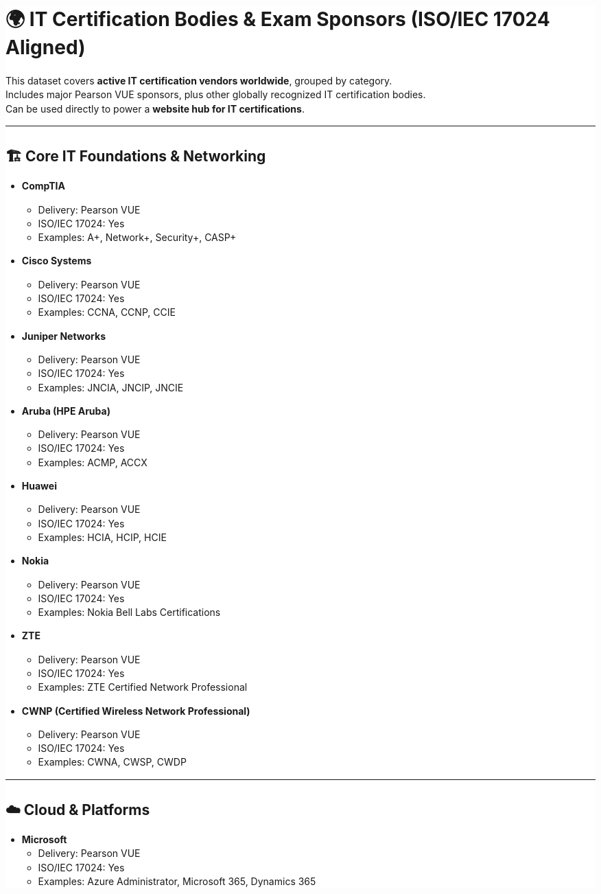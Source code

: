 # 🌍 IT Certification Bodies & Exam Sponsors (ISO/IEC 17024 Aligned)

This dataset covers **active IT certification vendors worldwide**, grouped by category.  
Includes major Pearson VUE sponsors, plus other globally recognized IT certification bodies.  
Can be used directly to power a **website hub for IT certifications**.

---

## 🏗 Core IT Foundations & Networking
- **CompTIA**  
  - Delivery: Pearson VUE  
  - ISO/IEC 17024: Yes  
  - Examples: A+, Network+, Security+, CASP+  

- **Cisco Systems**  
  - Delivery: Pearson VUE  
  - ISO/IEC 17024: Yes  
  - Examples: CCNA, CCNP, CCIE  

- **Juniper Networks**  
  - Delivery: Pearson VUE  
  - ISO/IEC 17024: Yes  
  - Examples: JNCIA, JNCIP, JNCIE  

- **Aruba (HPE Aruba)**  
  - Delivery: Pearson VUE  
  - ISO/IEC 17024: Yes  
  - Examples: ACMP, ACCX  

- **Huawei**  
  - Delivery: Pearson VUE  
  - ISO/IEC 17024: Yes  
  - Examples: HCIA, HCIP, HCIE  

- **Nokia**  
  - Delivery: Pearson VUE  
  - ISO/IEC 17024: Yes  
  - Examples: Nokia Bell Labs Certifications  

- **ZTE**  
  - Delivery: Pearson VUE  
  - ISO/IEC 17024: Yes  
  - Examples: ZTE Certified Network Professional  

- **CWNP (Certified Wireless Network Professional)**  
  - Delivery: Pearson VUE  
  - ISO/IEC 17024: Yes  
  - Examples: CWNA, CWSP, CWDP  

---

## ☁️ Cloud & Platforms
- **Microsoft**  
  - Delivery: Pearson VUE  
  - ISO/IEC 17024: Yes  
  - Examples: Azure Administrator, Microsoft 365, Dynamics 365  
